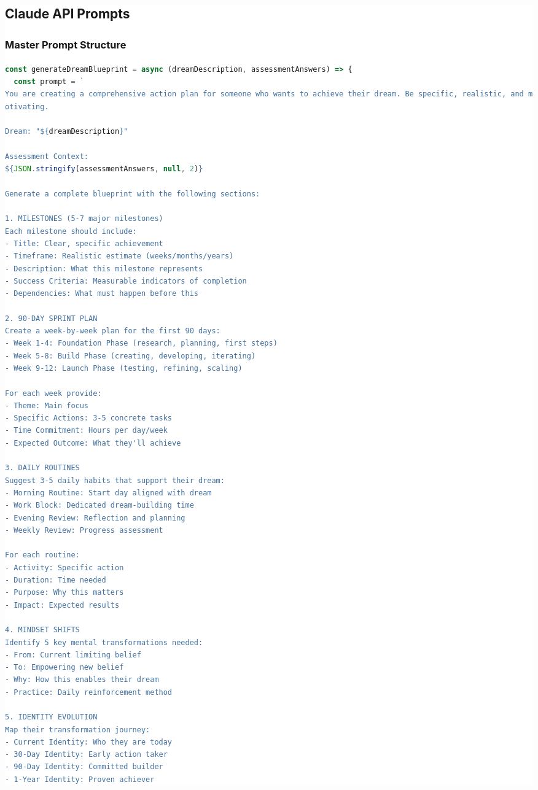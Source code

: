 ## Claude API Prompts

### Master Prompt Structure
```javascript
const generateDreamBlueprint = async (dreamDescription, assessmentAnswers) => {
  const prompt = `
You are creating a comprehensive action plan for someone who wants to achieve their dream. Be specific, realistic, and motivating.

Dream: "${dreamDescription}"

Assessment Context:
${JSON.stringify(assessmentAnswers, null, 2)}

Generate a complete blueprint with the following sections:

1. MILESTONES (5-7 major milestones)
Each milestone should include:
- Title: Clear, specific achievement
- Timeframe: Realistic estimate (weeks/months/years)
- Description: What this milestone represents
- Success Criteria: Measurable indicators of completion
- Dependencies: What must happen before this

2. 90-DAY SPRINT PLAN
Create a week-by-week plan for the first 90 days:
- Week 1-4: Foundation Phase (research, planning, first steps)
- Week 5-8: Build Phase (creating, developing, iterating)
- Week 9-12: Launch Phase (testing, refining, scaling)

For each week provide:
- Theme: Main focus
- Specific Actions: 3-5 concrete tasks
- Time Commitment: Hours per day/week
- Expected Outcome: What they'll achieve

3. DAILY ROUTINES
Suggest 3-5 daily habits that support their dream:
- Morning Routine: Start day aligned with dream
- Work Block: Dedicated dream-building time
- Evening Review: Reflection and planning
- Weekly Review: Progress assessment

For each routine:
- Activity: Specific action
- Duration: Time needed
- Purpose: Why this matters
- Impact: Expected results

4. MINDSET SHIFTS
Identify 5 key mental transformations needed:
- From: Current limiting belief
- To: Empowering new belief
- Why: How this enables their dream
- Practice: Daily reinforcement method

5. IDENTITY EVOLUTION
Map their transformation journey:
- Current Identity: Who they are today
- 30-Day Identity: Early action taker
- 90-Day Identity: Committed builder
- 1-Year Identity: Proven achiever
```